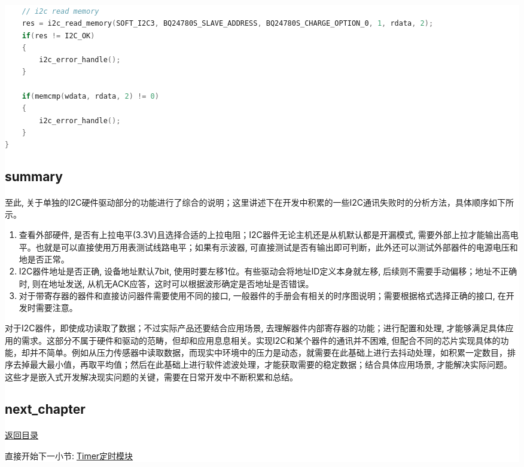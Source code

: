 ```c
    // i2c read memory
    res = i2c_read_memory(SOFT_I2C3, BQ24780S_SLAVE_ADDRESS, BQ24780S_CHARGE_OPTION_0, 1, rdata, 2);
    if(res != I2C_OK)
    {
        i2c_error_handle();
    }
    
    if(memcmp(wdata, rdata, 2) != 0)
    {
        i2c_error_handle();
    }
}
```

## summary

至此, 关于单独的I2C硬件驱动部分的功能进行了综合的说明；这里讲述下在开发中积累的一些I2C通讯失败时的分析方法，具体顺序如下所示。

1. 查看外部硬件, 是否有上拉电平(3.3V)且选择合适的上拉电阻；I2C器件无论主机还是从机默认都是开漏模式, 需要外部上拉才能输出高电平。也就是可以直接使用万用表测试线路电平；如果有示波器, 可直接测试是否有输出即可判断，此外还可以测试外部器件的电源电压和地是否正常。
2. I2C器件地址是否正确, 设备地址默认7bit, 使用时要左移1位。有些驱动会将地址ID定义本身就左移, 后续则不需要手动偏移；地址不正确时, 则在地址发送, 从机无ACK应答，这时可以根据波形确定是否地址是否错误。
3. 对于带寄存器的器件和直接访问器件需要使用不同的接口, 一般器件的手册会有相关的时序图说明；需要根据格式选择正确的接口, 在开发时需要注意。

对于I2C器件，即使成功读取了数据；不过实际产品还要结合应用场景, 去理解器件内部寄存器的功能；进行配置和处理, 才能够满足具体应用的需求。这部分不属于硬件和驱动的范畴，但却和应用息息相关。实现I2C和某个器件的通讯并不困难, 但配合不同的芯片实现具体的功能，却并不简单。例如从压力传感器中读取数据，而现实中环境中的压力是动态，就需要在此基础上进行去抖动处理，如积累一定数目，排序去掉最大最小值，再取平均值；然后在此基础上进行软件滤波处理，才能获取需要的稳定数据；结合具体应用场景, 才能解决实际问题。这些才是嵌入式开发解决现实问题的关键，需要在日常开发中不断积累和总结。

## next_chapter

[返回目录](./../README.md)

直接开始下一小节: [Timer定时模块](./ch11.timer_clock.md)
